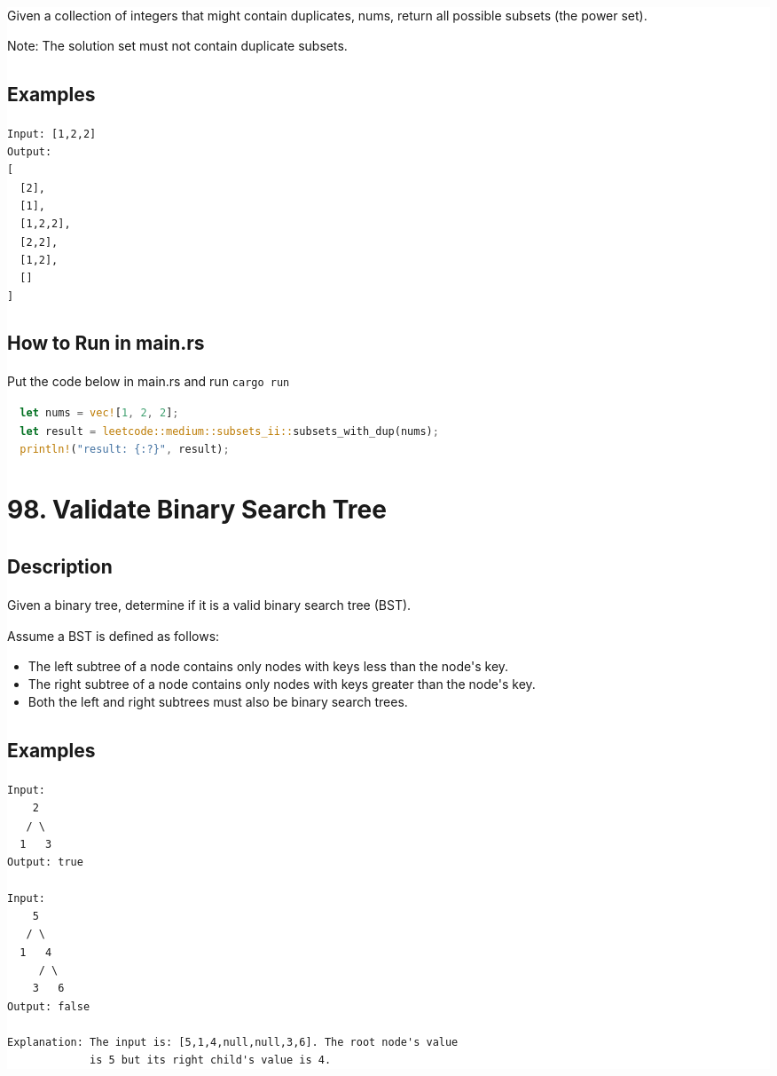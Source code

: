 Given a collection of integers that might contain duplicates, nums, return all possible subsets (the power set).

Note: The solution set must not contain duplicate subsets.

## Examples

```text
Input: [1,2,2]
Output:
[
  [2],
  [1],
  [1,2,2],
  [2,2],
  [1,2],
  []
]
```

## How to Run in main.rs

Put the code below in main.rs and run `cargo run`

```rust
  let nums = vec![1, 2, 2];
  let result = leetcode::medium::subsets_ii::subsets_with_dup(nums);
  println!("result: {:?}", result);
```

# 98. Validate Binary Search Tree

## Description

Given a binary tree, determine if it is a valid binary search tree (BST).

Assume a BST is defined as follows:

- The left subtree of a node contains only nodes with keys less than the node's key.
- The right subtree of a node contains only nodes with keys greater than the node's key.
- Both the left and right subtrees must also be binary search trees.

## Examples

```text
Input:
    2
   / \
  1   3
Output: true

Input:
    5
   / \
  1   4
     / \
    3   6
Output: false

Explanation: The input is: [5,1,4,null,null,3,6]. The root node's value
             is 5 but its right child's value is 4.
```
